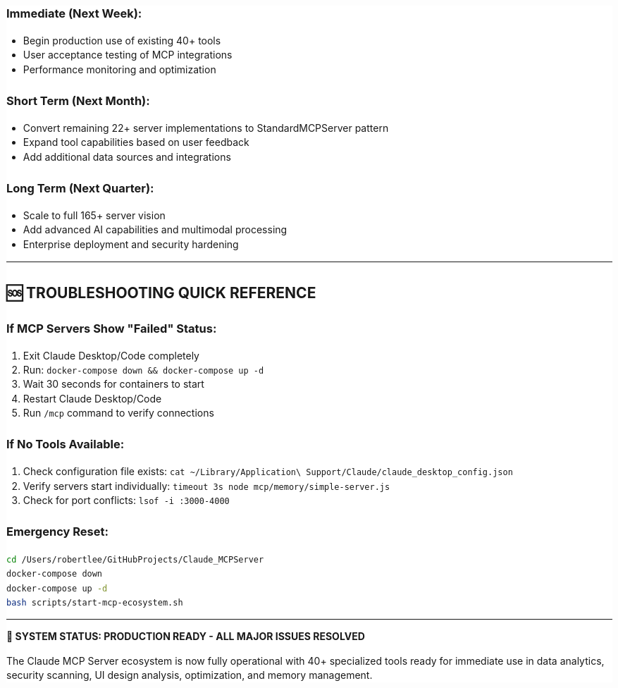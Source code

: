 ### **Immediate (Next Week)**:
- Begin production use of existing 40+ tools
- User acceptance testing of MCP integrations
- Performance monitoring and optimization

### **Short Term (Next Month)**:
- Convert remaining 22+ server implementations to StandardMCPServer pattern
- Expand tool capabilities based on user feedback
- Add additional data sources and integrations

### **Long Term (Next Quarter)**:
- Scale to full 165+ server vision
- Add advanced AI capabilities and multimodal processing
- Enterprise deployment and security hardening

---

## 🆘 TROUBLESHOOTING QUICK REFERENCE

### **If MCP Servers Show "Failed" Status**:
1. Exit Claude Desktop/Code completely
2. Run: `docker-compose down && docker-compose up -d`
3. Wait 30 seconds for containers to start
4. Restart Claude Desktop/Code
5. Run `/mcp` command to verify connections

### **If No Tools Available**:
1. Check configuration file exists: `cat ~/Library/Application\ Support/Claude/claude_desktop_config.json`
2. Verify servers start individually: `timeout 3s node mcp/memory/simple-server.js`
3. Check for port conflicts: `lsof -i :3000-4000`

### **Emergency Reset**:
```bash
cd /Users/robertlee/GitHubProjects/Claude_MCPServer
docker-compose down
docker-compose up -d
bash scripts/start-mcp-ecosystem.sh
```

---

**🎉 SYSTEM STATUS: PRODUCTION READY - ALL MAJOR ISSUES RESOLVED**

The Claude MCP Server ecosystem is now fully operational with 40+ specialized tools ready for immediate use in data analytics, security scanning, UI design analysis, optimization, and memory management.